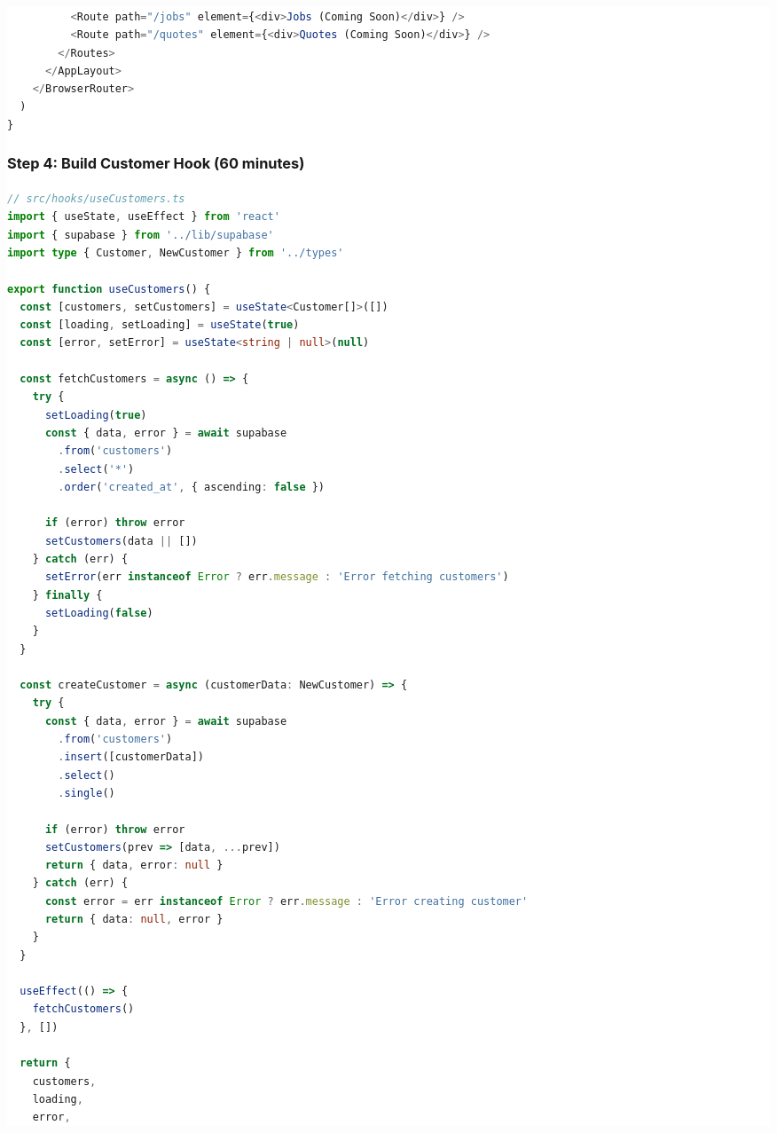 ```typescript
          <Route path="/jobs" element={<div>Jobs (Coming Soon)</div>} />
          <Route path="/quotes" element={<div>Quotes (Coming Soon)</div>} />
        </Routes>
      </AppLayout>
    </BrowserRouter>
  )
}
```

### **Step 4: Build Customer Hook (60 minutes)**
```typescript
// src/hooks/useCustomers.ts
import { useState, useEffect } from 'react'
import { supabase } from '../lib/supabase'
import type { Customer, NewCustomer } from '../types'

export function useCustomers() {
  const [customers, setCustomers] = useState<Customer[]>([])
  const [loading, setLoading] = useState(true)
  const [error, setError] = useState<string | null>(null)

  const fetchCustomers = async () => {
    try {
      setLoading(true)
      const { data, error } = await supabase
        .from('customers')
        .select('*')
        .order('created_at', { ascending: false })
      
      if (error) throw error
      setCustomers(data || [])
    } catch (err) {
      setError(err instanceof Error ? err.message : 'Error fetching customers')
    } finally {
      setLoading(false)
    }
  }

  const createCustomer = async (customerData: NewCustomer) => {
    try {
      const { data, error } = await supabase
        .from('customers')
        .insert([customerData])
        .select()
        .single()
      
      if (error) throw error
      setCustomers(prev => [data, ...prev])
      return { data, error: null }
    } catch (err) {
      const error = err instanceof Error ? err.message : 'Error creating customer'
      return { data: null, error }
    }
  }

  useEffect(() => {
    fetchCustomers()
  }, [])

  return {
    customers,
    loading,
    error,
```